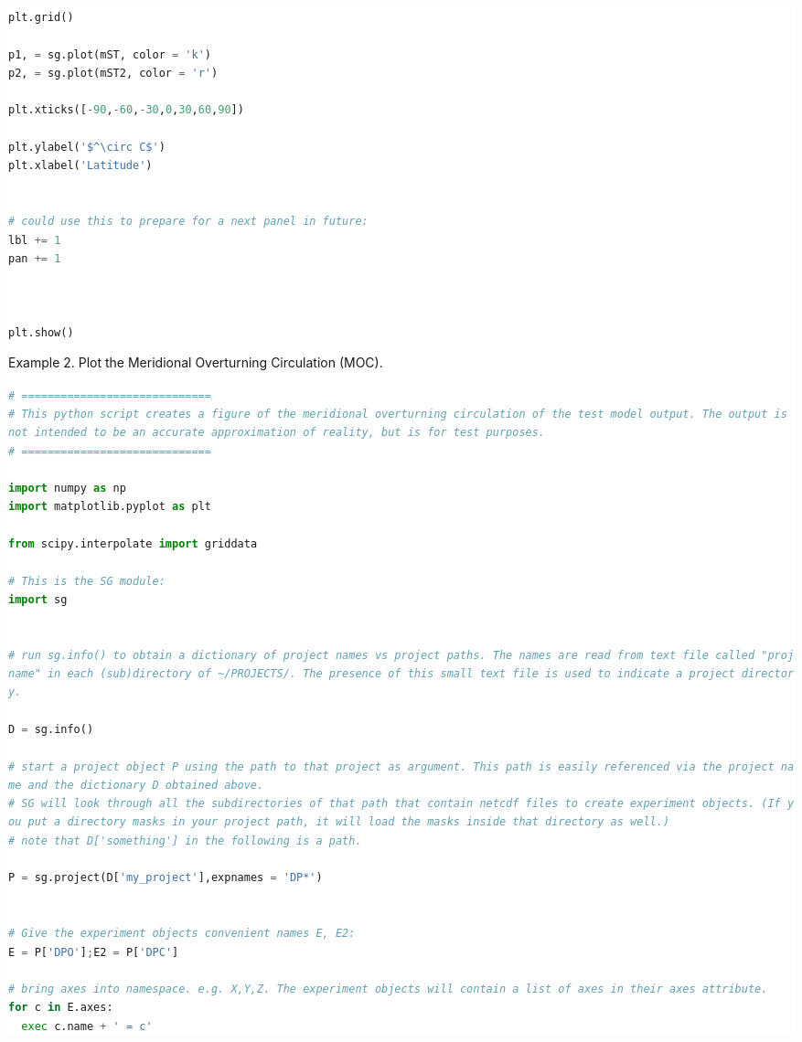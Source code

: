 ```python
plt.grid()

p1, = sg.plot(mST, color = 'k')
p2, = sg.plot(mST2, color = 'r')

plt.xticks([-90,-60,-30,0,30,60,90])

plt.ylabel('$^\circ C$')
plt.xlabel('Latitude')


# could use this to prepare for a next panel in future:
lbl += 1
pan += 1



plt.show()

```


Example 2. Plot the Meridional Overturning Circulation (MOC).

```python
# =============================
# This python script creates a figure of the meridional overturning circulation of the test model output. The output is not intended to be an accurate approximation of reality, but is for test purposes.
# =============================

import numpy as np
import matplotlib.pyplot as plt

from scipy.interpolate import griddata

# This is the SG module:
import sg


# run sg.info() to obtain a dictionary of project names vs project paths. The names are read from text file called "projname" in each (sub)directory of ~/PROJECTS/. The presence of this small text file is used to indicate a project directory. 

D = sg.info()

# start a project object P using the path to that project as argument. This path is easily referenced via the project name and the dictionary D obtained above.
# SG will look through all the subdirectories of that path that contain netcdf files to create experiment objects. (If you put a directory masks in your project path, it will load the masks inside that directory as well.)
# note that D['something'] in the following is a path.

P = sg.project(D['my_project'],expnames = 'DP*')


# Give the experiment objects convenient names E, E2:
E = P['DPO'];E2 = P['DPC']

# bring axes into namespace. e.g. X,Y,Z. The experiment objects will contain a list of axes in their axes attribute.
for c in E.axes:
  exec c.name + ' = c'

```